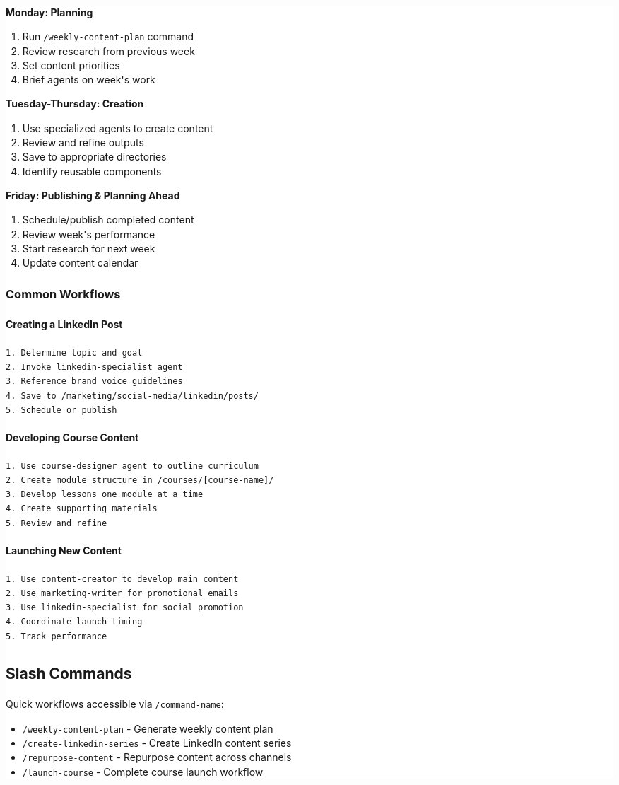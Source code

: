 **Monday: Planning**
1. Run `/weekly-content-plan` command
2. Review research from previous week
3. Set content priorities
4. Brief agents on week's work

**Tuesday-Thursday: Creation**
1. Use specialized agents to create content
2. Review and refine outputs
3. Save to appropriate directories
4. Identify reusable components

**Friday: Publishing & Planning Ahead**
1. Schedule/publish completed content
2. Review week's performance
3. Start research for next week
4. Update content calendar

### Common Workflows

#### Creating a LinkedIn Post
```
1. Determine topic and goal
2. Invoke linkedin-specialist agent
3. Reference brand voice guidelines
4. Save to /marketing/social-media/linkedin/posts/
5. Schedule or publish
```

#### Developing Course Content
```
1. Use course-designer agent to outline curriculum
2. Create module structure in /courses/[course-name]/
3. Develop lessons one module at a time
4. Create supporting materials
5. Review and refine
```

#### Launching New Content
```
1. Use content-creator to develop main content
2. Use marketing-writer for promotional emails
3. Use linkedin-specialist for social promotion
4. Coordinate launch timing
5. Track performance
```

## Slash Commands

Quick workflows accessible via `/command-name`:

- `/weekly-content-plan` - Generate weekly content plan
- `/create-linkedin-series` - Create LinkedIn content series
- `/repurpose-content` - Repurpose content across channels
- `/launch-course` - Complete course launch workflow
